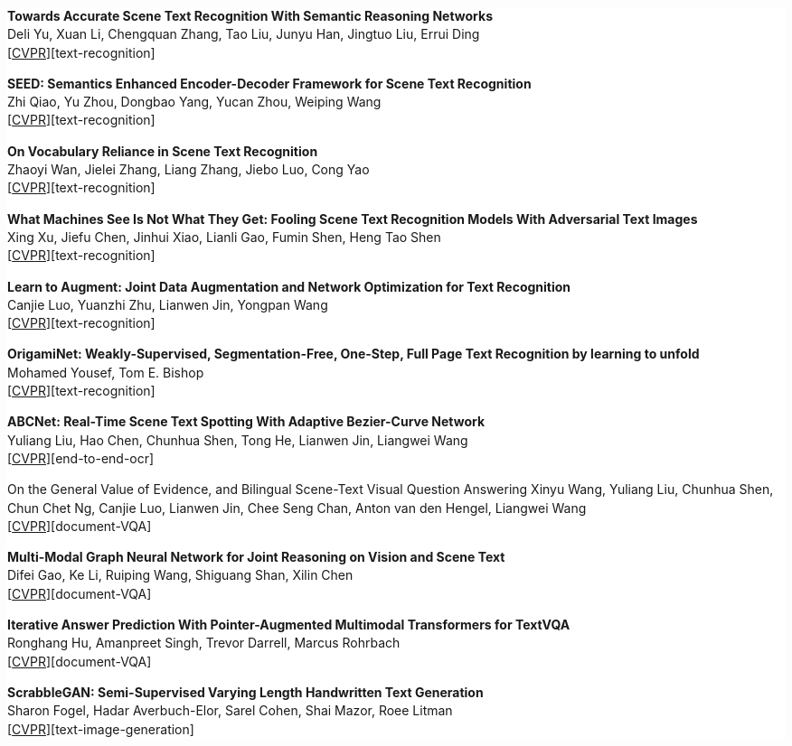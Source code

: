 **Towards Accurate Scene Text Recognition With Semantic Reasoning Networks**  
Deli Yu, Xuan Li, Chengquan Zhang, Tao Liu, Junyu Han, Jingtuo Liu, Errui Ding  
\[[CVPR](https://openaccess.thecvf.com/content_CVPR_2020/papers/Yu_Towards_Accurate_Scene_Text_Recognition_With_Semantic_Reasoning_Networks_CVPR_2020_paper.pdf)\]\[text-recognition\]

**SEED: Semantics Enhanced Encoder-Decoder Framework for Scene Text Recognition**  
Zhi Qiao, Yu Zhou, Dongbao Yang, Yucan Zhou, Weiping Wang  
\[[CVPR](https://openaccess.thecvf.com/content_CVPR_2020/papers/Qiao_SEED_Semantics_Enhanced_Encoder-Decoder_Framework_for_Scene_Text_Recognition_CVPR_2020_paper.pdf)\]\[text-recognition\]

**On Vocabulary Reliance in Scene Text Recognition**  
Zhaoyi Wan, Jielei Zhang, Liang Zhang, Jiebo Luo, Cong Yao  
\[[CVPR](https://openaccess.thecvf.com/content_CVPR_2020/papers/Wan_On_Vocabulary_Reliance_in_Scene_Text_Recognition_CVPR_2020_paper.pdf)\]\[text-recognition\]

**What Machines See Is Not What They Get: Fooling Scene Text Recognition Models With Adversarial Text Images**  
Xing Xu, Jiefu Chen, Jinhui Xiao, Lianli Gao, Fumin Shen, Heng Tao Shen  
\[[CVPR](https://openaccess.thecvf.com/content_CVPR_2020/papers/Xu_What_Machines_See_Is_Not_What_They_Get_Fooling_Scene_CVPR_2020_paper.pdf)\]\[text-recognition\]

**Learn to Augment: Joint Data Augmentation and Network Optimization for Text Recognition**  
Canjie Luo, Yuanzhi Zhu, Lianwen Jin, Yongpan Wang  
\[[CVPR](https://openaccess.thecvf.com/content_CVPR_2020/papers/Luo_Learn_to_Augment_Joint_Data_Augmentation_and_Network_Optimization_for_CVPR_2020_paper.pdf)\]\[text-recognition\]

**OrigamiNet: Weakly-Supervised, Segmentation-Free, One-Step, Full Page Text Recognition by learning to unfold**  
Mohamed Yousef, Tom E. Bishop  
\[[CVPR](https://openaccess.thecvf.com/content_CVPR_2020/papers/Yousef_OrigamiNet_Weakly-Supervised_Segmentation-Free_One-Step_Full_Page_Text_Recognition_by_learning_CVPR_2020_paper.pdf)\]\[text-recognition\]

**ABCNet: Real-Time Scene Text Spotting With Adaptive Bezier-Curve Network**  
Yuliang Liu, Hao Chen, Chunhua Shen, Tong He, Lianwen Jin, Liangwei Wang  
\[[CVPR](https://openaccess.thecvf.com/content_CVPR_2020/papers/Liu_ABCNet_Real-Time_Scene_Text_Spotting_With_Adaptive_Bezier-Curve_Network_CVPR_2020_paper.pdf)\]\[end-to-end-ocr\]

On the General Value of Evidence, and Bilingual Scene-Text Visual Question Answering
Xinyu Wang, Yuliang Liu, Chunhua Shen, Chun Chet Ng, Canjie Luo, Lianwen Jin, Chee Seng Chan, Anton van den Hengel, Liangwei Wang  
\[[CVPR](https://openaccess.thecvf.com/content_CVPR_2020/papers/Wang_On_the_General_Value_of_Evidence_and_Bilingual_Scene-Text_Visual_CVPR_2020_paper.pdf)\]\[document-VQA\]

**Multi-Modal Graph Neural Network for Joint Reasoning on Vision and Scene Text**  
Difei Gao, Ke Li, Ruiping Wang, Shiguang Shan, Xilin Chen  
\[[CVPR](https://openaccess.thecvf.com/content_CVPR_2020/papers/Gao_Multi-Modal_Graph_Neural_Network_for_Joint_Reasoning_on_Vision_and_CVPR_2020_paper.pdf)\]\[document-VQA\]

**Iterative Answer Prediction With Pointer-Augmented Multimodal Transformers for TextVQA**  
Ronghang Hu, Amanpreet Singh, Trevor Darrell, Marcus Rohrbach  
\[[CVPR](https://openaccess.thecvf.com/content_CVPR_2020/papers/Hu_Iterative_Answer_Prediction_With_Pointer-Augmented_Multimodal_Transformers_for_TextVQA_CVPR_2020_paper.pdf)\]\[document-VQA\]

**ScrabbleGAN: Semi-Supervised Varying Length Handwritten Text Generation**  
Sharon Fogel, Hadar Averbuch-Elor, Sarel Cohen, Shai Mazor, Roee Litman  
\[[CVPR](https://openaccess.thecvf.com/content_CVPR_2020/papers/Fogel_ScrabbleGAN_Semi-Supervised_Varying_Length_Handwritten_Text_Generation_CVPR_2020_paper.pdf)\]\[text-image-generation\]
